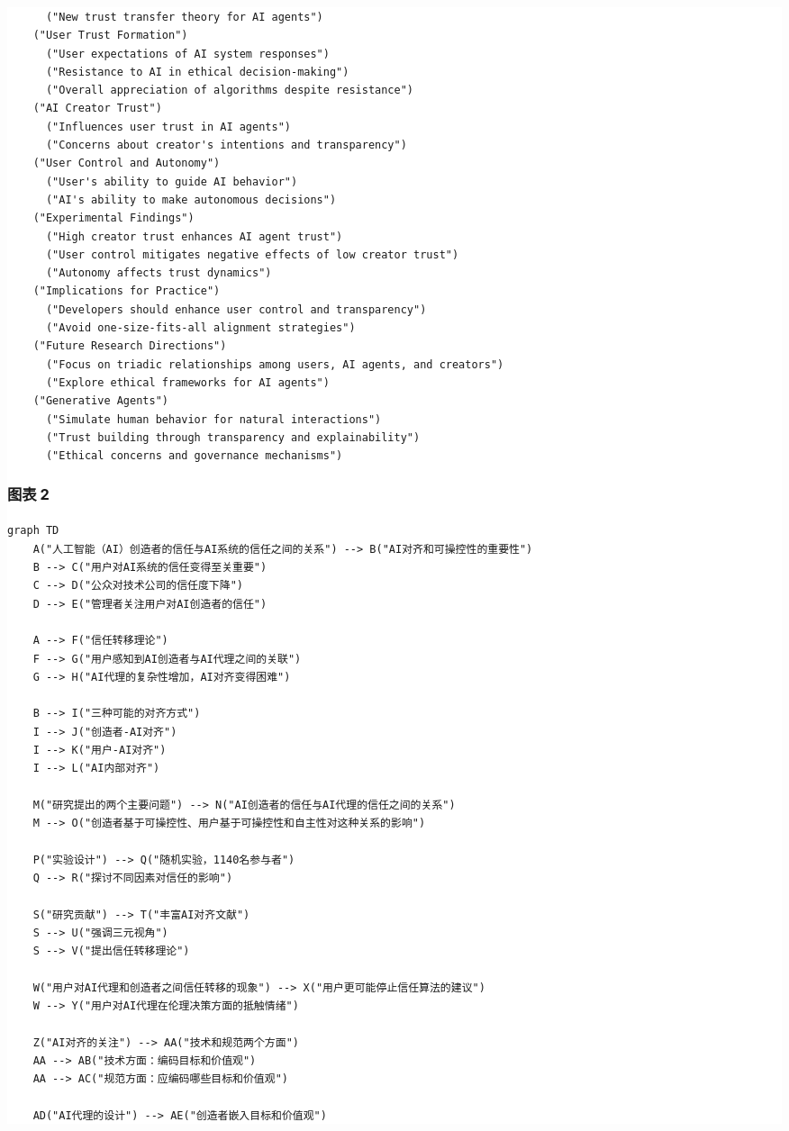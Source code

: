```mermaid
      ("New trust transfer theory for AI agents")
    ("User Trust Formation")
      ("User expectations of AI system responses")
      ("Resistance to AI in ethical decision-making")
      ("Overall appreciation of algorithms despite resistance")
    ("AI Creator Trust")
      ("Influences user trust in AI agents")
      ("Concerns about creator's intentions and transparency")
    ("User Control and Autonomy")
      ("User's ability to guide AI behavior")
      ("AI's ability to make autonomous decisions")
    ("Experimental Findings")
      ("High creator trust enhances AI agent trust")
      ("User control mitigates negative effects of low creator trust")
      ("Autonomy affects trust dynamics")
    ("Implications for Practice")
      ("Developers should enhance user control and transparency")
      ("Avoid one-size-fits-all alignment strategies")
    ("Future Research Directions")
      ("Focus on triadic relationships among users, AI agents, and creators")
      ("Explore ethical frameworks for AI agents")
    ("Generative Agents")
      ("Simulate human behavior for natural interactions")
      ("Trust building through transparency and explainability")
      ("Ethical concerns and governance mechanisms")
```

### 图表 2

```mermaid
graph TD
    A("人工智能（AI）创造者的信任与AI系统的信任之间的关系") --> B("AI对齐和可操控性的重要性")
    B --> C("用户对AI系统的信任变得至关重要")
    C --> D("公众对技术公司的信任度下降")
    D --> E("管理者关注用户对AI创造者的信任")
    
    A --> F("信任转移理论")
    F --> G("用户感知到AI创造者与AI代理之间的关联")
    G --> H("AI代理的复杂性增加，AI对齐变得困难")
    
    B --> I("三种可能的对齐方式")
    I --> J("创造者-AI对齐")
    I --> K("用户-AI对齐")
    I --> L("AI内部对齐")
    
    M("研究提出的两个主要问题") --> N("AI创造者的信任与AI代理的信任之间的关系")
    M --> O("创造者基于可操控性、用户基于可操控性和自主性对这种关系的影响")
    
    P("实验设计") --> Q("随机实验，1140名参与者")
    Q --> R("探讨不同因素对信任的影响")
    
    S("研究贡献") --> T("丰富AI对齐文献")
    S --> U("强调三元视角")
    S --> V("提出信任转移理论")
    
    W("用户对AI代理和创造者之间信任转移的现象") --> X("用户更可能停止信任算法的建议")
    W --> Y("用户对AI代理在伦理决策方面的抵触情绪")
    
    Z("AI对齐的关注") --> AA("技术和规范两个方面")
    AA --> AB("技术方面：编码目标和价值观")
    AA --> AC("规范方面：应编码哪些目标和价值观")
    
    AD("AI代理的设计") --> AE("创造者嵌入目标和价值观")
```